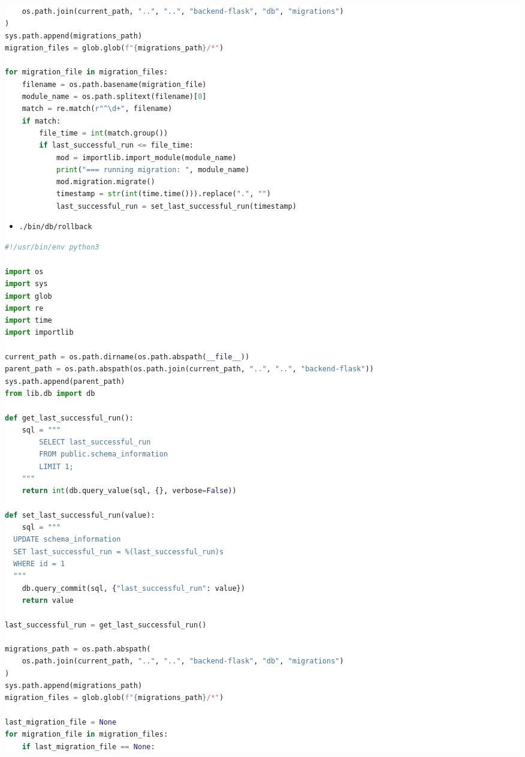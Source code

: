 ```python
    os.path.join(current_path, "..", "..", "backend-flask", "db", "migrations")
)
sys.path.append(migrations_path)
migration_files = glob.glob(f"{migrations_path}/*")

for migration_file in migration_files:
    filename = os.path.basename(migration_file)
    module_name = os.path.splitext(filename)[0]
    match = re.match(r"^\d+", filename)
    if match:
        file_time = int(match.group())
        if last_successful_run <= file_time:
            mod = importlib.import_module(module_name)
            print("=== running migration: ", module_name)
            mod.migration.migrate()
            timestamp = str(int(time.time())).replace(".", "")
            last_successful_run = set_last_successful_run(timestamp)
```

- `./bin/db/rollback`

```python
#!/usr/bin/env python3

import os
import sys
import glob
import re
import time
import importlib

current_path = os.path.dirname(os.path.abspath(__file__))
parent_path = os.path.abspath(os.path.join(current_path, "..", "..", "backend-flask"))
sys.path.append(parent_path)
from lib.db import db

def get_last_successful_run():
    sql = """
        SELECT last_successful_run
        FROM public.schema_information
        LIMIT 1;
    """
    return int(db.query_value(sql, {}, verbose=False))

def set_last_successful_run(value):
    sql = """
  UPDATE schema_information
  SET last_successful_run = %(last_successful_run)s
  WHERE id = 1
  """
    db.query_commit(sql, {"last_successful_run": value})
    return value

last_successful_run = get_last_successful_run()

migrations_path = os.path.abspath(
    os.path.join(current_path, "..", "..", "backend-flask", "db", "migrations")
)
sys.path.append(migrations_path)
migration_files = glob.glob(f"{migrations_path}/*")

last_migration_file = None
for migration_file in migration_files:
    if last_migration_file == None:
```